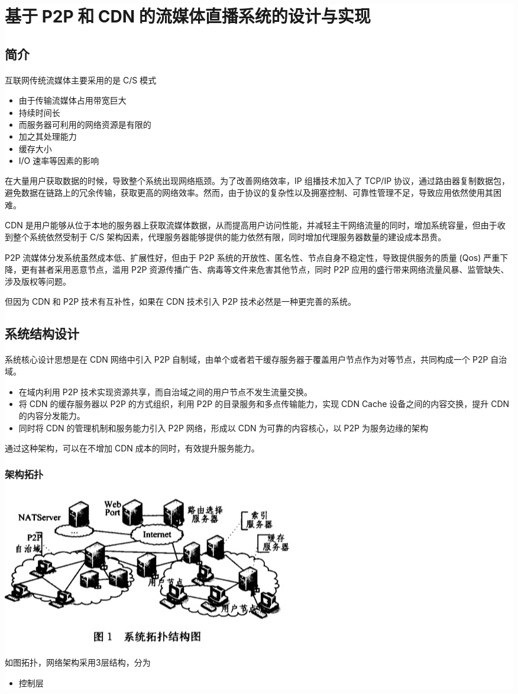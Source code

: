 # 基于 P2P 和 CDN 的流媒体直播系统的设计与实现
## 简介
互联网传统流媒体主要采用的是 C/S 模式

- 由于传输流媒体占用带宽巨大
- 持续时间长
- 而服务器可利用的网络资源是有限的
- 加之其处理能力
- 缓存大小
- I/O 速率等因素的影响

在大量用户获取数据的时候，导致整个系统出现网络瓶颈。为了改善网络效率，IP 组播技术加入了 TCP/IP 协议，通过路由器复制数据包，避免数据在链路上的冗余传输，获取更高的网络效率。然而，由于协议的复杂性以及拥塞控制、可靠性管理不足，导致应用依然使用其困难。

CDN 是用户能够从位于本地的服务器上获取流媒体数据，从而提高用户访问性能，并减轻主干网络流量的同时，增加系统容量，但由于收到整个系统依然受制于 C/S 架构因素，代理服务器能够提供的能力依然有限，同时增加代理服务器数量的建设成本昂贵。

P2P 流媒体分发系统虽然成本低、扩展性好，但由于 P2P 系统的开放性、匿名性、节点自身不稳定性，导致提供服务的质量 (Qos) 严重下降，更有甚者采用恶意节点，滥用 P2P 资源传播广告、病毒等文件来危害其他节点，同时 P2P 应用的盛行带来网络流量风暴、监管缺失、涉及版权等问题。

但因为 CDN 和 P2P 技术有互补性，如果在 CDN 技术引入 P2P 技术必然是一种更完善的系统。

## 系统结构设计
系统核心设计思想是在 CDN 网络中引入 P2P 自制域，由单个或者若干缓存服务器于覆盖用户节点作为对等节点，共同构成一个 P2P 自治域。

- 在域内利用 P2P 技术实现资源共享，而自治域之间的用户节点不发生流量交换。
- 将 CDN 的缓存服务器以 P2P 的方式组织，利用 P2P 的目录服务和多点传输能力，实现 CDN Cache 设备之间的内容交换，提升 CDN 的内容分发能力。
- 同时将 CDN 的管理机制和服务能力引入 P2P 网络，形成以 CDN  为可靠的内容核心，以 P2P 为服务边缘的架构

通过这种架构，可以在不增加 CDN 成本的同时，有效提升服务能力。

### 架构拓扑
![](./pic/p2p.jpg)

如图拓扑，网络架构采用3层结构，分为

- 控制层
